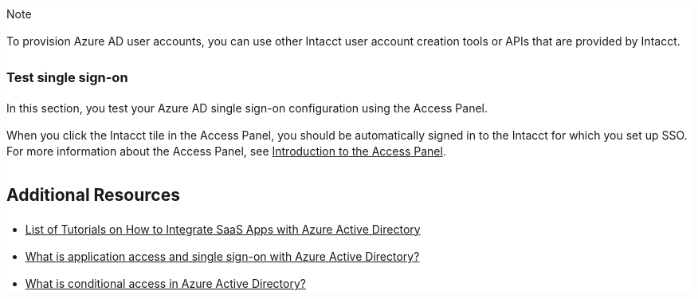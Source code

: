 > [!NOTE]
> To provision Azure AD user accounts, you can use other Intacct user account creation tools or APIs that are provided by Intacct.

### Test single sign-on

In this section, you test your Azure AD single sign-on configuration using the Access Panel.

When you click the Intacct tile in the Access Panel, you should be automatically signed in to the Intacct for which you set up SSO. For more information about the Access Panel, see [Introduction to the Access Panel](https://docs.microsoft.com/azure/active-directory/active-directory-saas-access-panel-introduction).

## Additional Resources

- [ List of Tutorials on How to Integrate SaaS Apps with Azure Active Directory ](https://docs.microsoft.com/azure/active-directory/active-directory-saas-tutorial-list)

- [What is application access and single sign-on with Azure Active Directory? ](https://docs.microsoft.com/azure/active-directory/active-directory-appssoaccess-whatis)

- [What is conditional access in Azure Active Directory?](https://docs.microsoft.com/azure/active-directory/conditional-access/overview)

